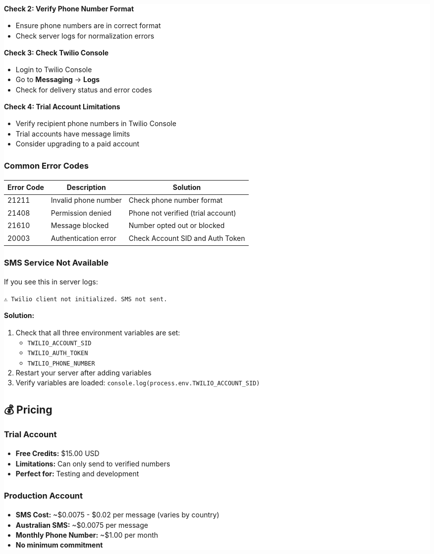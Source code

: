 **Check 2: Verify Phone Number Format**
- Ensure phone numbers are in correct format
- Check server logs for normalization errors

**Check 3: Check Twilio Console**
- Login to Twilio Console
- Go to **Messaging** → **Logs**
- Check for delivery status and error codes

**Check 4: Trial Account Limitations**
- Verify recipient phone numbers in Twilio Console
- Trial accounts have message limits
- Consider upgrading to a paid account

### Common Error Codes

| Error Code | Description | Solution |
|------------|-------------|----------|
| 21211 | Invalid phone number | Check phone number format |
| 21408 | Permission denied | Phone not verified (trial account) |
| 21610 | Message blocked | Number opted out or blocked |
| 20003 | Authentication error | Check Account SID and Auth Token |

### SMS Service Not Available

If you see this in server logs:
```
⚠️ Twilio client not initialized. SMS not sent.
```

**Solution:**
1. Check that all three environment variables are set:
   - `TWILIO_ACCOUNT_SID`
   - `TWILIO_AUTH_TOKEN`
   - `TWILIO_PHONE_NUMBER`
2. Restart your server after adding variables
3. Verify variables are loaded: `console.log(process.env.TWILIO_ACCOUNT_SID)`

## 💰 Pricing

### Trial Account
- **Free Credits:** $15.00 USD
- **Limitations:** Can only send to verified numbers
- **Perfect for:** Testing and development

### Production Account
- **SMS Cost:** ~$0.0075 - $0.02 per message (varies by country)
- **Australian SMS:** ~$0.0075 per message
- **Monthly Phone Number:** ~$1.00 per month
- **No minimum commitment**
